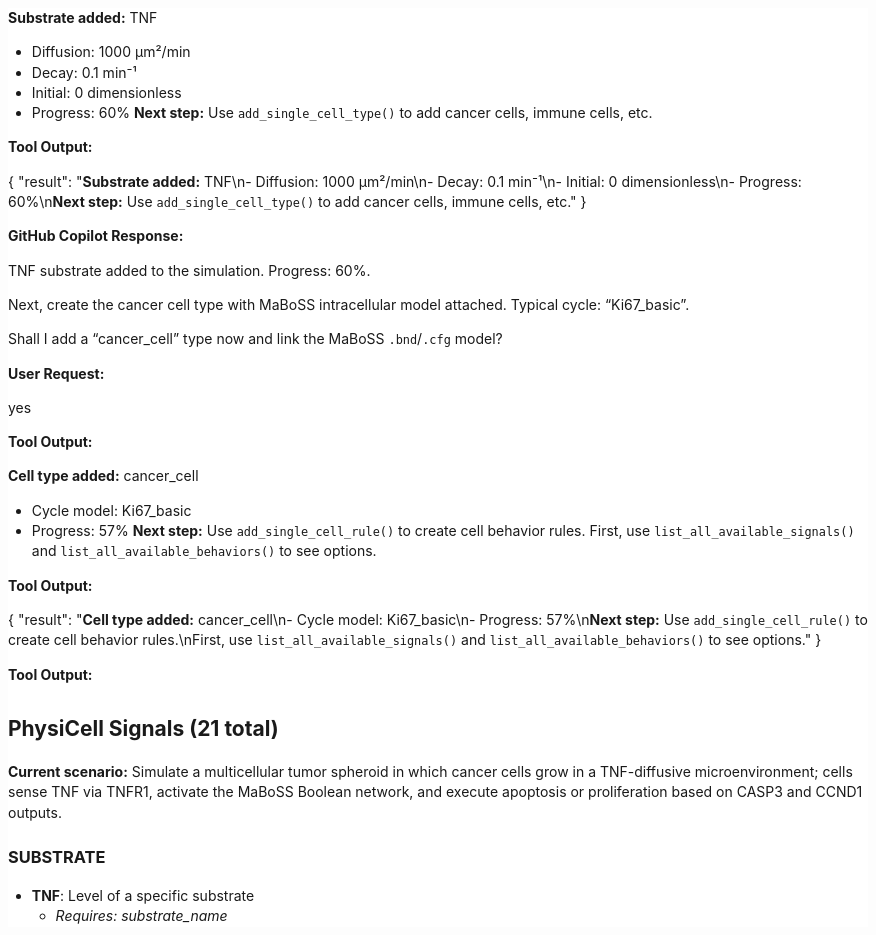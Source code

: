 **Substrate added:** TNF

- Diffusion: 1000 μm²/min
- Decay: 0.1 min⁻¹
- Initial: 0 dimensionless
- Progress: 60%
  **Next step:** Use `add_single_cell_type()` to add cancer cells, immune cells, etc.

**Tool Output:**

{
  "result": "**Substrate added:** TNF\n- Diffusion: 1000 μm²/min\n- Decay: 0.1 min⁻¹\n- Initial: 0 dimensionless\n- Progress: 60%\n**Next step:** Use `add_single_cell_type()` to add cancer cells, immune cells, etc."
}

**GitHub Copilot Response:**

TNF substrate added to the simulation. Progress: 60%.

Next, create the cancer cell type with MaBoSS intracellular model attached. Typical cycle: “Ki67_basic”.

Shall I add a “cancer_cell” type now and link the MaBoSS `.bnd`/`.cfg` model?

**User Request:**

yes

**Tool Output:**

**Cell type added:** cancer_cell

- Cycle model: Ki67_basic
- Progress: 57%
  **Next step:** Use `add_single_cell_rule()` to create cell behavior rules.
  First, use `list_all_available_signals()` and `list_all_available_behaviors()` to see options.

**Tool Output:**

{
  "result": "**Cell type added:** cancer_cell\n- Cycle model: Ki67_basic\n- Progress: 57%\n**Next step:** Use `add_single_cell_rule()` to create cell behavior rules.\nFirst, use `list_all_available_signals()` and `list_all_available_behaviors()` to see options."
}

**Tool Output:**

## PhysiCell Signals (21 total)

**Current scenario:** Simulate a multicellular tumor spheroid in which cancer cells grow in a TNF-diffusive microenvironment; cells sense TNF via TNFR1, activate the MaBoSS Boolean network, and execute apoptosis or proliferation based on CASP3 and CCND1 outputs.

### SUBSTRATE

- **TNF**: Level of a specific substrate
  - *Requires: substrate_name*
